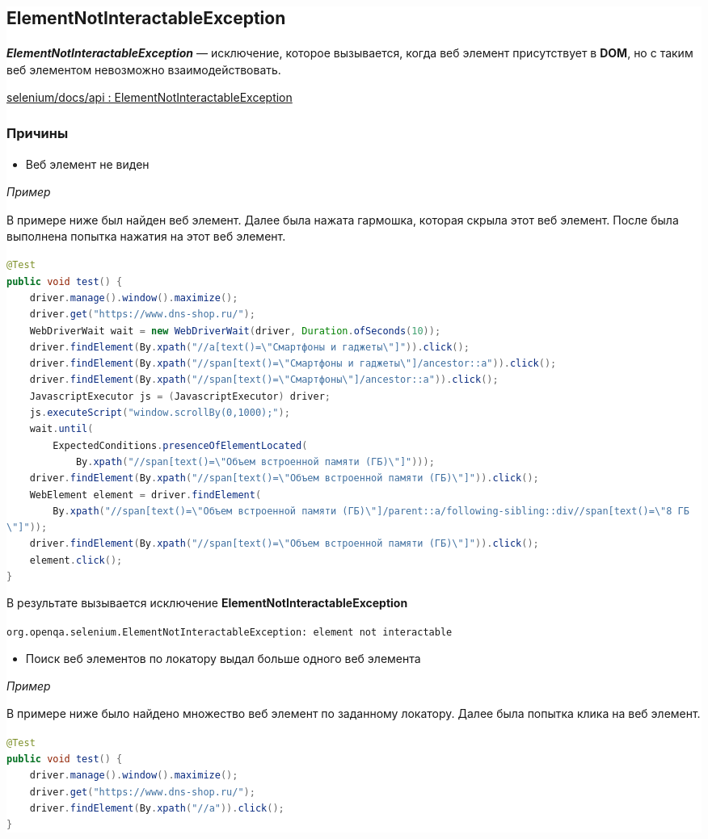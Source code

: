 ## ElementNotInteractableException

***ElementNotInteractableException*** — исключение, которое вызывается, когда веб элемент присутствует в **DOM**,
но с таким веб элементом невозможно взаимодействовать.

[selenium/docs/api : ElementNotInteractableException](https://www.selenium.dev/selenium/docs/api/java/org/openqa/selenium/ElementNotInteractableException.html)

### Причины

* Веб элемент не виден

*Пример*

В примере ниже был найден веб элемент. 
Далее была нажата гармошка, которая скрыла этот веб элемент.
После была выполнена попытка нажатия на этот веб элемент.

```java
@Test
public void test() {
    driver.manage().window().maximize();
    driver.get("https://www.dns-shop.ru/");
    WebDriverWait wait = new WebDriverWait(driver, Duration.ofSeconds(10));
    driver.findElement(By.xpath("//a[text()=\"Смартфоны и гаджеты\"]")).click();
    driver.findElement(By.xpath("//span[text()=\"Смартфоны и гаджеты\"]/ancestor::a")).click();
    driver.findElement(By.xpath("//span[text()=\"Смартфоны\"]/ancestor::a")).click();
    JavascriptExecutor js = (JavascriptExecutor) driver;
    js.executeScript("window.scrollBy(0,1000);");
    wait.until(
        ExpectedConditions.presenceOfElementLocated(
            By.xpath("//span[text()=\"Объем встроенной памяти (ГБ)\"]")));
    driver.findElement(By.xpath("//span[text()=\"Объем встроенной памяти (ГБ)\"]")).click();
    WebElement element = driver.findElement(
        By.xpath("//span[text()=\"Объем встроенной памяти (ГБ)\"]/parent::a/following-sibling::div//span[text()=\"8 ГБ  \"]"));
    driver.findElement(By.xpath("//span[text()=\"Объем встроенной памяти (ГБ)\"]")).click();
    element.click();
}
```

В результате вызывается исключение **ElementNotInteractableException**

```text
org.openqa.selenium.ElementNotInteractableException: element not interactable
```

* Поиск веб элементов по локатору выдал больше одного веб элемента

*Пример*

В примере ниже было найдено множество веб элемент по заданному локатору.
Далее была попытка клика на веб элемент.

```java
@Test
public void test() {
    driver.manage().window().maximize();
    driver.get("https://www.dns-shop.ru/");
    driver.findElement(By.xpath("//a")).click();
}
```
